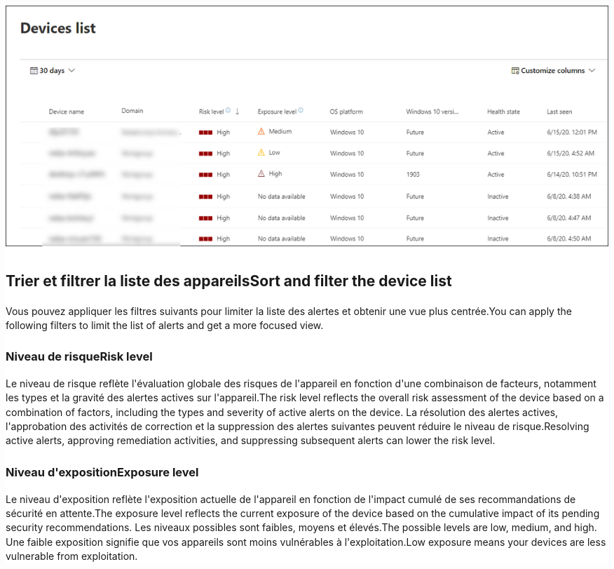 ![Image de la liste des appareils avec liste d'appareils](images/device-list.png)

## <a name="sort-and-filter-the-device-list"></a><span data-ttu-id="1e69e-126">Trier et filtrer la liste des appareils</span><span class="sxs-lookup"><span data-stu-id="1e69e-126">Sort and filter the device list</span></span>

<span data-ttu-id="1e69e-127">Vous pouvez appliquer les filtres suivants pour limiter la liste des alertes et obtenir une vue plus centrée.</span><span class="sxs-lookup"><span data-stu-id="1e69e-127">You can apply the following filters to limit the list of alerts and get a more focused view.</span></span>

### <a name="risk-level"></a><span data-ttu-id="1e69e-128">Niveau de risque</span><span class="sxs-lookup"><span data-stu-id="1e69e-128">Risk level</span></span>

<span data-ttu-id="1e69e-129">Le niveau de risque reflète l'évaluation globale des risques de l'appareil en fonction d'une combinaison de facteurs, notamment les types et la gravité des alertes actives sur l'appareil.</span><span class="sxs-lookup"><span data-stu-id="1e69e-129">The risk level reflects the overall risk assessment of the device based on a combination of factors, including the types and severity of active alerts on the device.</span></span> <span data-ttu-id="1e69e-130">La résolution des alertes actives, l'approbation des activités de correction et la suppression des alertes suivantes peuvent réduire le niveau de risque.</span><span class="sxs-lookup"><span data-stu-id="1e69e-130">Resolving active alerts, approving remediation activities, and suppressing subsequent alerts can lower the risk level.</span></span>

### <a name="exposure-level"></a><span data-ttu-id="1e69e-131">Niveau d'exposition</span><span class="sxs-lookup"><span data-stu-id="1e69e-131">Exposure level</span></span>

<span data-ttu-id="1e69e-132">Le niveau d'exposition reflète l'exposition actuelle de l'appareil en fonction de l'impact cumulé de ses recommandations de sécurité en attente.</span><span class="sxs-lookup"><span data-stu-id="1e69e-132">The exposure level reflects the current exposure of the device based on the cumulative impact of its pending security recommendations.</span></span> <span data-ttu-id="1e69e-133">Les niveaux possibles sont faibles, moyens et élevés.</span><span class="sxs-lookup"><span data-stu-id="1e69e-133">The possible levels are low, medium, and high.</span></span> <span data-ttu-id="1e69e-134">Une faible exposition signifie que vos appareils sont moins vulnérables à l'exploitation.</span><span class="sxs-lookup"><span data-stu-id="1e69e-134">Low exposure means your devices are less vulnerable from exploitation.</span></span>
